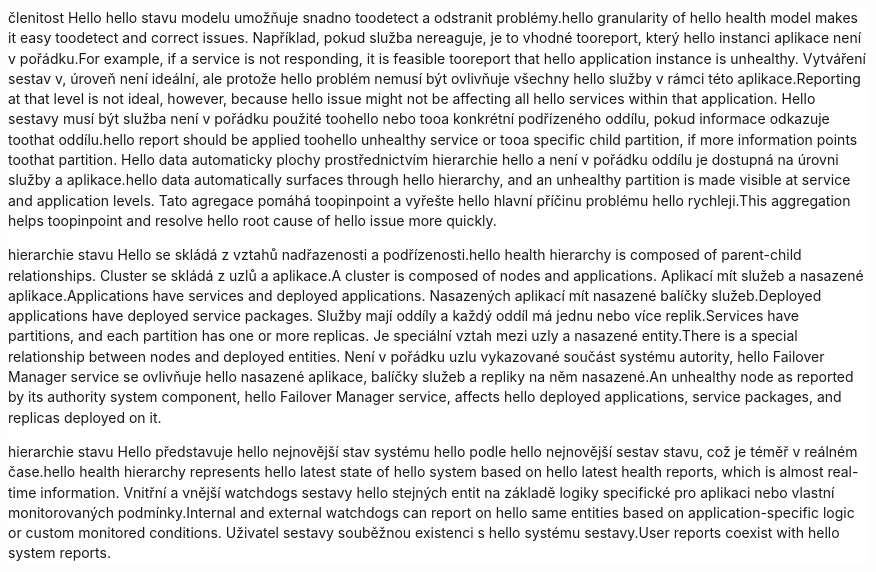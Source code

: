 <span data-ttu-id="b5ca3-179">členitost Hello hello stavu modelu umožňuje snadno toodetect a odstranit problémy.</span><span class="sxs-lookup"><span data-stu-id="b5ca3-179">hello granularity of hello health model makes it easy toodetect and correct issues.</span></span> <span data-ttu-id="b5ca3-180">Například, pokud služba nereaguje, je to vhodné tooreport, který hello instanci aplikace není v pořádku.</span><span class="sxs-lookup"><span data-stu-id="b5ca3-180">For example, if a service is not responding, it is feasible tooreport that hello application instance is unhealthy.</span></span> <span data-ttu-id="b5ca3-181">Vytváření sestav v, úroveň není ideální, ale protože hello problém nemusí být ovlivňuje všechny hello služby v rámci této aplikace.</span><span class="sxs-lookup"><span data-stu-id="b5ca3-181">Reporting at that level is not ideal, however, because hello issue might not be affecting all hello services within that application.</span></span> <span data-ttu-id="b5ca3-182">Hello sestavy musí být služba není v pořádku použité toohello nebo tooa konkrétní podřízeného oddílu, pokud informace odkazuje toothat oddílu.</span><span class="sxs-lookup"><span data-stu-id="b5ca3-182">hello report should be applied toohello unhealthy service or tooa specific child partition, if more information points toothat partition.</span></span> <span data-ttu-id="b5ca3-183">Hello data automaticky plochy prostřednictvím hierarchie hello a není v pořádku oddílu je dostupná na úrovni služby a aplikace.</span><span class="sxs-lookup"><span data-stu-id="b5ca3-183">hello data automatically surfaces through hello hierarchy, and an unhealthy partition is made visible at service and application levels.</span></span> <span data-ttu-id="b5ca3-184">Tato agregace pomáhá toopinpoint a vyřešte hello hlavní příčinu problému hello rychleji.</span><span class="sxs-lookup"><span data-stu-id="b5ca3-184">This aggregation helps toopinpoint and resolve hello root cause of hello issue more quickly.</span></span>

<span data-ttu-id="b5ca3-185">hierarchie stavu Hello se skládá z vztahů nadřazenosti a podřízenosti.</span><span class="sxs-lookup"><span data-stu-id="b5ca3-185">hello health hierarchy is composed of parent-child relationships.</span></span> <span data-ttu-id="b5ca3-186">Cluster se skládá z uzlů a aplikace.</span><span class="sxs-lookup"><span data-stu-id="b5ca3-186">A cluster is composed of nodes and applications.</span></span> <span data-ttu-id="b5ca3-187">Aplikací mít služeb a nasazené aplikace.</span><span class="sxs-lookup"><span data-stu-id="b5ca3-187">Applications have services and deployed applications.</span></span> <span data-ttu-id="b5ca3-188">Nasazených aplikací mít nasazené balíčky služeb.</span><span class="sxs-lookup"><span data-stu-id="b5ca3-188">Deployed applications have deployed service packages.</span></span> <span data-ttu-id="b5ca3-189">Služby mají oddíly a každý oddíl má jednu nebo více replik.</span><span class="sxs-lookup"><span data-stu-id="b5ca3-189">Services have partitions, and each partition has one or more replicas.</span></span> <span data-ttu-id="b5ca3-190">Je speciální vztah mezi uzly a nasazené entity.</span><span class="sxs-lookup"><span data-stu-id="b5ca3-190">There is a special relationship between nodes and deployed entities.</span></span> <span data-ttu-id="b5ca3-191">Není v pořádku uzlu vykazované součást systému autority, hello Failover Manager service se ovlivňuje hello nasazené aplikace, balíčky služeb a repliky na něm nasazené.</span><span class="sxs-lookup"><span data-stu-id="b5ca3-191">An unhealthy node as reported by its authority system component, hello Failover Manager service, affects hello deployed applications, service packages, and replicas deployed on it.</span></span>

<span data-ttu-id="b5ca3-192">hierarchie stavu Hello představuje hello nejnovější stav systému hello podle hello nejnovější sestav stavu, což je téměř v reálném čase.</span><span class="sxs-lookup"><span data-stu-id="b5ca3-192">hello health hierarchy represents hello latest state of hello system based on hello latest health reports, which is almost real-time information.</span></span>
<span data-ttu-id="b5ca3-193">Vnitřní a vnější watchdogs sestavy hello stejných entit na základě logiky specifické pro aplikaci nebo vlastní monitorovaných podmínky.</span><span class="sxs-lookup"><span data-stu-id="b5ca3-193">Internal and external watchdogs can report on hello same entities based on application-specific logic or custom monitored conditions.</span></span> <span data-ttu-id="b5ca3-194">Uživatel sestavy souběžnou existenci s hello systému sestavy.</span><span class="sxs-lookup"><span data-stu-id="b5ca3-194">User reports coexist with hello system reports.</span></span>
